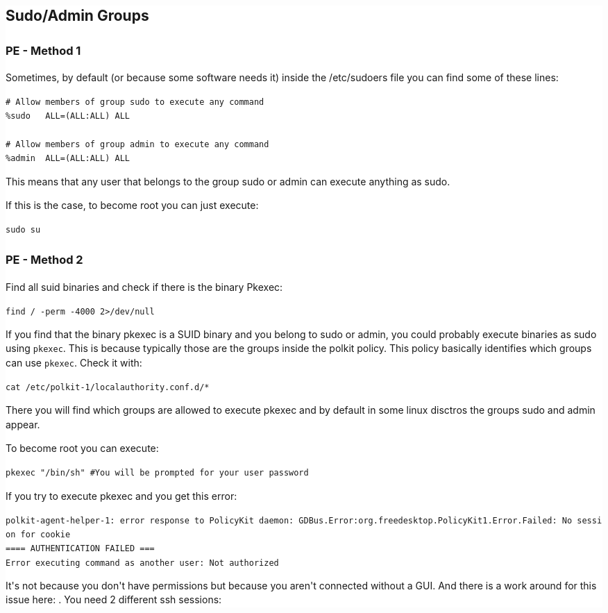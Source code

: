 ## Sudo/Admin Groups

### PE - Method 1

Sometimes, by default (or because some software needs it) inside the /etc/sudoers file you can find some of these lines:

```
# Allow members of group sudo to execute any command
%sudo	ALL=(ALL:ALL) ALL

# Allow members of group admin to execute any command
%admin 	ALL=(ALL:ALL) ALL
```

This means that any user that belongs to the group sudo or admin can execute anything as sudo.

If this is the case, to become root you can just execute:

```
sudo su
```

### PE - Method 2

Find all suid binaries and check if there is the binary Pkexec:

```
find / -perm -4000 2>/dev/null
```

If you find that the binary pkexec is a SUID binary and you belong to sudo or admin, you could probably execute binaries as sudo using `pkexec`.
This is because typically those are the groups inside the polkit policy. This policy basically identifies which groups can use `pkexec`. Check it with:

```
cat /etc/polkit-1/localauthority.conf.d/*
```

There you will find which groups are allowed to execute pkexec and by default in some linux disctros the groups sudo and admin appear.

To become root you can execute:

```
pkexec "/bin/sh" #You will be prompted for your user password
```

If you try to execute pkexec and you get this error:

```
polkit-agent-helper-1: error response to PolicyKit daemon: GDBus.Error:org.freedesktop.PolicyKit1.Error.Failed: No session for cookie
==== AUTHENTICATION FAILED ===
Error executing command as another user: Not authorized
```

It's not because you don't have permissions but because you aren't connected without a GUI. And there is a work around for this issue here: . You need 2 different ssh sessions:
